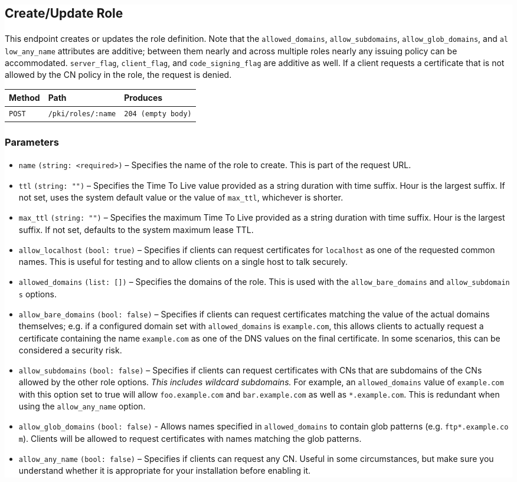 ## Create/Update Role

This endpoint creates or updates the role definition. Note that the
`allowed_domains`, `allow_subdomains`, `allow_glob_domains`, and
`allow_any_name` attributes are additive; between them nearly and across
multiple roles nearly any issuing policy can be accommodated. `server_flag`,
`client_flag`, and `code_signing_flag` are additive as well. If a client
requests a certificate that is not allowed by the CN policy in the role, the
request is denied.

| Method   | Path                         | Produces               |
| :------- | :--------------------------- | :--------------------- |
| `POST`   | `/pki/roles/:name`           | `204 (empty body)`     |

### Parameters

- `name` `(string: <required>)` – Specifies the name of the role to create. This
  is part of the request URL.

- `ttl` `(string: "")` – Specifies the Time To Live value provided as a string
  duration with time suffix. Hour is the largest suffix.  If not set, uses the
  system default value or the value of `max_ttl`, whichever is shorter.

- `max_ttl` `(string: "")` – Specifies the maximum Time To Live provided as a
  string duration with time suffix. Hour is the largest suffix. If not set,
  defaults to the system maximum lease TTL.

- `allow_localhost` `(bool: true)` – Specifies if clients can request
  certificates for `localhost` as one of the requested common names. This is
  useful for testing and to allow clients on a single host to talk securely.

- `allowed_domains` `(list: [])` – Specifies the domains of the role. This is 
  used with the `allow_bare_domains` and `allow_subdomains` options.

- `allow_bare_domains` `(bool: false)` – Specifies if clients can request
  certificates matching the value of the actual domains themselves; e.g. if a
  configured domain set with `allowed_domains` is `example.com`, this allows
  clients to actually request a certificate containing the name `example.com` as
  one of the DNS values on the final certificate. In some scenarios, this can be
  considered a security risk.

- `allow_subdomains` `(bool: false)` – Specifies if clients can request
  certificates with CNs that are subdomains of the CNs allowed by the other role
  options. _This includes wildcard subdomains._ For example, an
  `allowed_domains` value of `example.com` with this option set to true will
  allow `foo.example.com` and `bar.example.com` as well as `*.example.com`. This
  is redundant when using the `allow_any_name` option.

- `allow_glob_domains` `(bool: false)` - Allows names specified in
  `allowed_domains` to contain glob patterns (e.g. `ftp*.example.com`). Clients
  will be allowed to request certificates with names matching the glob
  patterns.

- `allow_any_name` `(bool: false)` – Specifies if clients can request any CN.
  Useful in some circumstances, but make sure you understand whether it is
  appropriate for your installation before enabling it.
